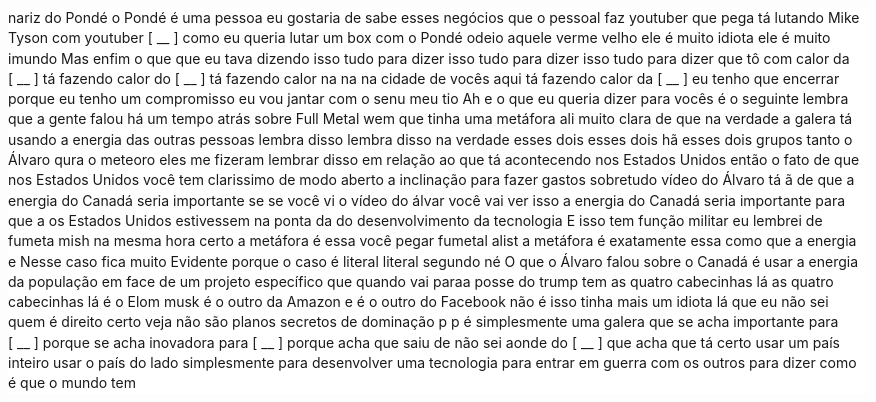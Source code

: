 nariz do Pondé o Pondé é uma pessoa eu
gostaria de sabe esses negócios que o
pessoal faz youtuber que pega tá lutando
Mike Tyson com youtuber [ __ ] como eu
queria lutar um box com o Pondé odeio
aquele verme velho ele é muito idiota
ele é muito imundo Mas enfim o que que
eu tava
dizendo isso tudo para dizer isso tudo
para
dizer isso tudo para dizer que
tô com calor da [ __ ] tá fazendo calor
do [ __ ] tá fazendo calor na na na
cidade de vocês aqui tá fazendo calor da
[ __ ] eu tenho que encerrar porque eu
tenho um compromisso eu vou jantar com o
senu meu tio
Ah e o que eu queria dizer para vocês é
o seguinte lembra que a gente falou há
um tempo atrás sobre Full Metal wem que
tinha uma metáfora ali muito clara de
que na verdade a galera tá usando a
energia das outras pessoas lembra disso
lembra disso na verdade esses dois
esses dois
hã esses dois
grupos tanto o Álvaro qura o meteoro
eles me fizeram lembrar disso em relação
ao que tá acontecendo nos Estados Unidos
então o fato de que nos Estados Unidos
você tem clarissimo de modo aberto a
inclinação para fazer gastos sobretudo
vídeo do Álvaro tá ã de que a energia do
Canadá seria importante se se você vi o
vídeo do álvar você vai ver isso a
energia do Canadá seria importante para
que
a os Estados Unidos estivessem na ponta
da do desenvolvimento da tecnologia E
isso tem função militar eu lembrei de
fumeta mish na mesma hora certo a
metáfora é essa você pegar fumetal alist
a metáfora é exatamente essa como que a
energia e Nesse caso fica muito Evidente
porque o caso é literal literal segundo
né O que o Álvaro falou sobre o Canadá é
usar a energia da população em face de
um projeto específico que quando vai
paraa posse do trump tem as quatro
cabecinhas lá as quatro cabecinhas lá é
o Elom musk é o outro da
Amazon e é o outro do Facebook não é
isso tinha mais um idiota lá que eu não
sei quem é direito certo veja não são
planos secretos de
dominação p p é simplesmente uma galera
que se acha importante para [ __ ]
porque se acha inovadora para [ __ ]
porque acha que saiu de não sei aonde do
[ __ ] que acha que tá certo usar um
país inteiro usar o país do lado
simplesmente para desenvolver uma
tecnologia para entrar em guerra com os
outros para dizer como é que o mundo tem